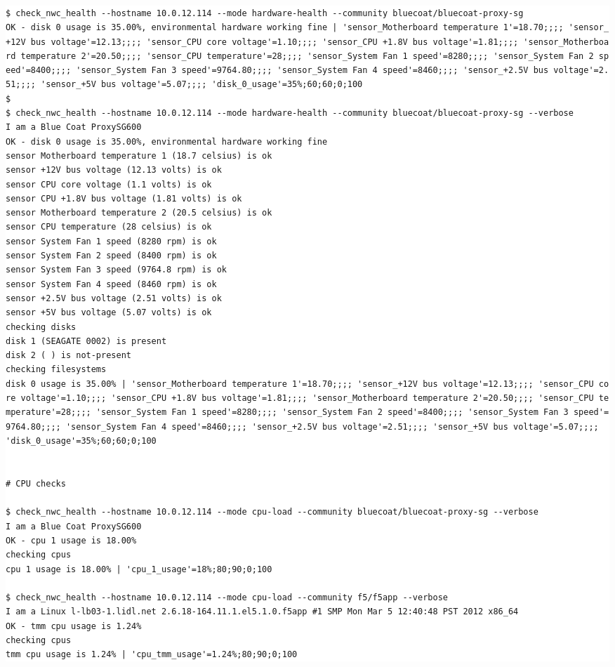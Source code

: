     
    $ check_nwc_health --hostname 10.0.12.114 --mode hardware-health --community bluecoat/bluecoat-proxy-sg
    OK - disk 0 usage is 35.00%, environmental hardware working fine | 'sensor_Motherboard temperature 1'=18.70;;;; 'sensor_+12V bus voltage'=12.13;;;; 'sensor_CPU core voltage'=1.10;;;; 'sensor_CPU +1.8V bus voltage'=1.81;;;; 'sensor_Motherboard temperature 2'=20.50;;;; 'sensor_CPU temperature'=28;;;; 'sensor_System Fan 1 speed'=8280;;;; 'sensor_System Fan 2 speed'=8400;;;; 'sensor_System Fan 3 speed'=9764.80;;;; 'sensor_System Fan 4 speed'=8460;;;; 'sensor_+2.5V bus voltage'=2.51;;;; 'sensor_+5V bus voltage'=5.07;;;; 'disk_0_usage'=35%;60;60;0;100
    $ 
    $ check_nwc_health --hostname 10.0.12.114 --mode hardware-health --community bluecoat/bluecoat-proxy-sg --verbose
    I am a Blue Coat ProxySG600
    OK - disk 0 usage is 35.00%, environmental hardware working fine
    sensor Motherboard temperature 1 (18.7 celsius) is ok
    sensor +12V bus voltage (12.13 volts) is ok
    sensor CPU core voltage (1.1 volts) is ok
    sensor CPU +1.8V bus voltage (1.81 volts) is ok
    sensor Motherboard temperature 2 (20.5 celsius) is ok
    sensor CPU temperature (28 celsius) is ok
    sensor System Fan 1 speed (8280 rpm) is ok
    sensor System Fan 2 speed (8400 rpm) is ok
    sensor System Fan 3 speed (9764.8 rpm) is ok
    sensor System Fan 4 speed (8460 rpm) is ok
    sensor +2.5V bus voltage (2.51 volts) is ok
    sensor +5V bus voltage (5.07 volts) is ok
    checking disks
    disk 1 (SEAGATE 0002) is present
    disk 2 ( ) is not-present
    checking filesystems
    disk 0 usage is 35.00% | 'sensor_Motherboard temperature 1'=18.70;;;; 'sensor_+12V bus voltage'=12.13;;;; 'sensor_CPU core voltage'=1.10;;;; 'sensor_CPU +1.8V bus voltage'=1.81;;;; 'sensor_Motherboard temperature 2'=20.50;;;; 'sensor_CPU temperature'=28;;;; 'sensor_System Fan 1 speed'=8280;;;; 'sensor_System Fan 2 speed'=8400;;;; 'sensor_System Fan 3 speed'=9764.80;;;; 'sensor_System Fan 4 speed'=8460;;;; 'sensor_+2.5V bus voltage'=2.51;;;; 'sensor_+5V bus voltage'=5.07;;;; 'disk_0_usage'=35%;60;60;0;100
    
    
    # CPU checks
    
    $ check_nwc_health --hostname 10.0.12.114 --mode cpu-load --community bluecoat/bluecoat-proxy-sg --verbose
    I am a Blue Coat ProxySG600
    OK - cpu 1 usage is 18.00%
    checking cpus
    cpu 1 usage is 18.00% | 'cpu_1_usage'=18%;80;90;0;100
    
    $ check_nwc_health --hostname 10.0.12.114 --mode cpu-load --community f5/f5app --verbose
    I am a Linux l-lb03-1.lidl.net 2.6.18-164.11.1.el5.1.0.f5app #1 SMP Mon Mar 5 12:40:48 PST 2012 x86_64
    OK - tmm cpu usage is 1.24%
    checking cpus
    tmm cpu usage is 1.24% | 'cpu_tmm_usage'=1.24%;80;90;0;100
    